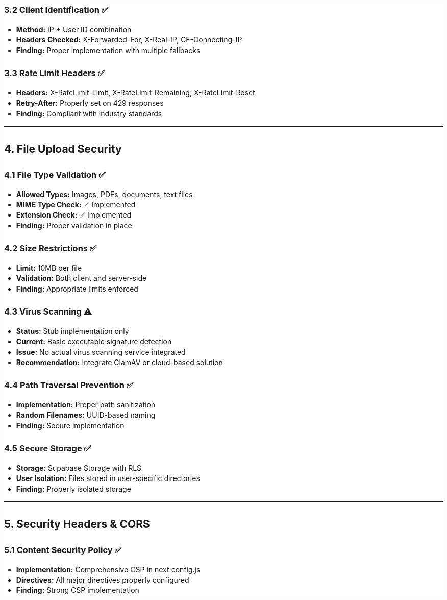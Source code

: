 ### 3.2 Client Identification ✅
- **Method:** IP + User ID combination
- **Headers Checked:** X-Forwarded-For, X-Real-IP, CF-Connecting-IP
- **Finding:** Proper implementation with multiple fallbacks

### 3.3 Rate Limit Headers ✅
- **Headers:** X-RateLimit-Limit, X-RateLimit-Remaining, X-RateLimit-Reset
- **Retry-After:** Properly set on 429 responses
- **Finding:** Compliant with industry standards

---

## 4. File Upload Security

### 4.1 File Type Validation ✅
- **Allowed Types:** Images, PDFs, documents, text files
- **MIME Type Check:** ✅ Implemented
- **Extension Check:** ✅ Implemented
- **Finding:** Proper validation in place

### 4.2 Size Restrictions ✅
- **Limit:** 10MB per file
- **Validation:** Both client and server-side
- **Finding:** Appropriate limits enforced

### 4.3 Virus Scanning ⚠️
- **Status:** Stub implementation only
- **Current:** Basic executable signature detection
- **Issue:** No actual virus scanning service integrated
- **Recommendation:** Integrate ClamAV or cloud-based solution

### 4.4 Path Traversal Prevention ✅
- **Implementation:** Proper path sanitization
- **Random Filenames:** UUID-based naming
- **Finding:** Secure implementation

### 4.5 Secure Storage ✅
- **Storage:** Supabase Storage with RLS
- **User Isolation:** Files stored in user-specific directories
- **Finding:** Properly isolated storage

---

## 5. Security Headers & CORS

### 5.1 Content Security Policy ✅
- **Implementation:** Comprehensive CSP in next.config.js
- **Directives:** All major directives properly configured
- **Finding:** Strong CSP implementation
